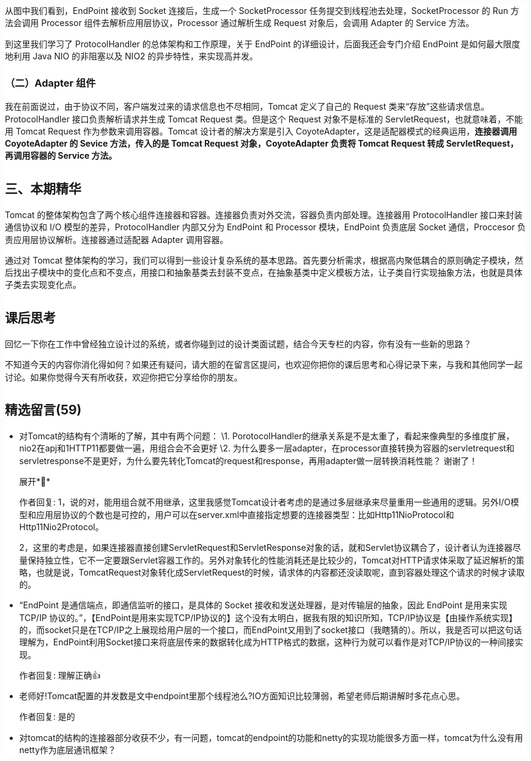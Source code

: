 从图中我们看到，EndPoint 接收到 Socket 连接后，生成一个 SocketProcessor 任务提交到线程池去处理，SocketProcessor 的 Run 方法会调用 Processor 组件去解析应用层协议，Processor 通过解析生成 Request 对象后，会调用 Adapter 的 Service 方法。

到这里我们学习了 ProtocolHandler 的总体架构和工作原理，关于 EndPoint 的详细设计，后面我还会专门介绍 EndPoint 是如何最大限度地利用 Java NIO 的非阻塞以及 NIO2 的异步特性，来实现高并发。

### （二）Adapter 组件

我在前面说过，由于协议不同，客户端发过来的请求信息也不尽相同，Tomcat 定义了自己的 Request 类来“存放”这些请求信息。ProtocolHandler 接口负责解析请求并生成 Tomcat Request 类。但是这个 Request 对象不是标准的 ServletRequest，也就意味着，不能用 Tomcat Request 作为参数来调用容器。Tomcat 设计者的解决方案是引入 CoyoteAdapter，这是适配器模式的经典运用，**连接器调用 CoyoteAdapter 的 Sevice 方法，传入的是 Tomcat Request 对象，CoyoteAdapter 负责将 Tomcat Request 转成 ServletRequest，再调用容器的 Service 方法。**

## 三、本期精华

Tomcat 的整体架构包含了两个核心组件连接器和容器。连接器负责对外交流，容器负责内部处理。连接器用 ProtocolHandler 接口来封装通信协议和 I/O 模型的差异，ProtocolHandler 内部又分为 EndPoint 和 Processor 模块，EndPoint 负责底层 Socket 通信，Proccesor 负责应用层协议解析。连接器通过适配器 Adapter 调用容器。

通过对 Tomcat 整体架构的学习，我们可以得到一些设计复杂系统的基本思路。首先要分析需求，根据高内聚低耦合的原则确定子模块，然后找出子模块中的变化点和不变点，用接口和抽象基类去封装不变点，在抽象基类中定义模板方法，让子类自行实现抽象方法，也就是具体子类去实现变化点。

## 课后思考

回忆一下你在工作中曾经独立设计过的系统，或者你碰到过的设计类面试题，结合今天专栏的内容，你有没有一些新的思路？

不知道今天的内容你消化得如何？如果还有疑问，请大胆的在留言区提问，也欢迎你把你的课后思考和心得记录下来，与我和其他同学一起讨论。如果你觉得今天有所收获，欢迎你把它分享给你的朋友。

## 精选留言(59)

- 对Tomcat的结构有个清晰的了解，其中有两个问题：
  \1. PorotocolHandler的继承关系是不是太重了，看起来像典型的多维度扩展，nio2在apj和1HTTP11都要做一遍，用组合会不会更好
  \2. 为什么要多一层adapter，在processor直接转换为容器的servletrequest和servletresponse不是更好，为什么要先转化Tomcat的request和response，再用adapter做一层转换消耗性能？
  谢谢了！
  
  展开**
  
  作者回复: 1，说的对，能用组合就不用继承，这里我感觉Tomcat设计者考虑的是通过多层继承来尽量重用一些通用的逻辑。另外I/O模型和应用层协议的个数也是可控的，用户可以在server.xml中直接指定想要的连接器类型：比如Http11NioProtocol和Http11Nio2Protocol。
  
  2，这里的考虑是，如果连接器直接创建ServletRequest和ServletResponse对象的话，就和Servlet协议耦合了，设计者认为连接器尽量保持独立性，它不一定要跟Servlet容器工作的。另外对象转化的性能消耗还是比较少的，Tomcat对HTTP请求体采取了延迟解析的策略，也就是说，TomcatRequest对象转化成ServletRequest的时候，请求体的内容都还没读取呢，直到容器处理这个请求的时候才读取的。
  
- “EndPoint 是通信端点，即通信监听的接口，是具体的 Socket 接收和发送处理器，是对传输层的抽象，因此 EndPoint 是用来实现 TCP/IP 协议的。”，【EndPoint是用来实现TCP/IP协议的】这个没有太明白，据我有限的知识所知，TCP/IP协议是【由操作系统实现】的，而socket只是在TCP/IP之上展现给用户层的一个接口，而EndPoint又用到了socket接口（我瞎猜的）。所以，我是否可以把这句话理解为，EndPoint利用Socket接口来将底层传来的数据转化成为HTTP格式的数据，这种行为就可以看作是对TCP/IP协议的一种间接实现。

  作者回复: 理解正确👍

- 老师好!Tomcat配置的并发数是文中endpoint里那个线程池么?IO方面知识比较薄弱，希望老师后期讲解时多花点心思。

  作者回复: 是的

- 对tomcat的结构的连接器部分收获不少，有一问题，tomcat的endpoint的功能和netty的实现功能很多方面一样，tomcat为什么没有用netty作为底层通讯框架？
